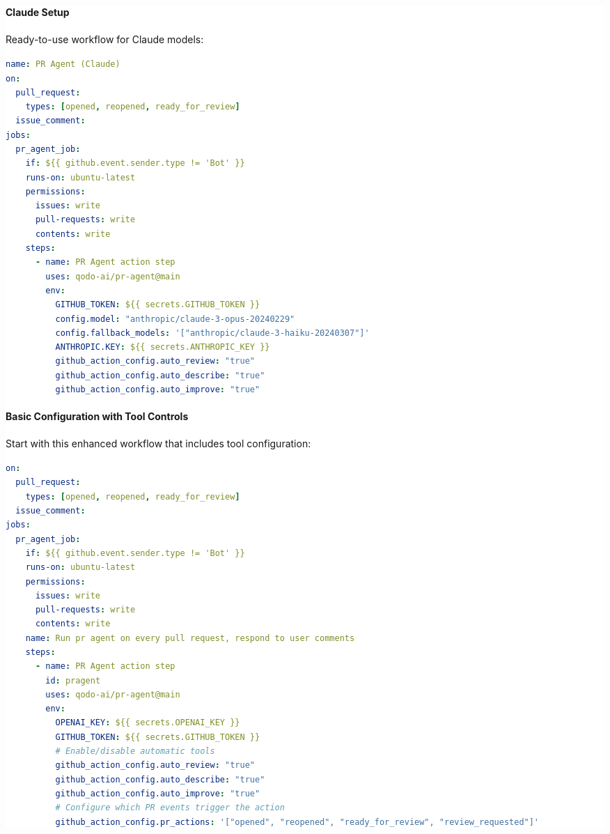 #### Claude Setup

Ready-to-use workflow for Claude models:

```yaml
name: PR Agent (Claude)
on:
  pull_request:
    types: [opened, reopened, ready_for_review]
  issue_comment:
jobs:
  pr_agent_job:
    if: ${{ github.event.sender.type != 'Bot' }}
    runs-on: ubuntu-latest
    permissions:
      issues: write
      pull-requests: write
      contents: write
    steps:
      - name: PR Agent action step
        uses: qodo-ai/pr-agent@main
        env:
          GITHUB_TOKEN: ${{ secrets.GITHUB_TOKEN }}
          config.model: "anthropic/claude-3-opus-20240229"
          config.fallback_models: '["anthropic/claude-3-haiku-20240307"]'
          ANTHROPIC.KEY: ${{ secrets.ANTHROPIC_KEY }}
          github_action_config.auto_review: "true"
          github_action_config.auto_describe: "true"
          github_action_config.auto_improve: "true"
```

#### Basic Configuration with Tool Controls

Start with this enhanced workflow that includes tool configuration:

```yaml
on:
  pull_request:
    types: [opened, reopened, ready_for_review]
  issue_comment:
jobs:
  pr_agent_job:
    if: ${{ github.event.sender.type != 'Bot' }}
    runs-on: ubuntu-latest
    permissions:
      issues: write
      pull-requests: write
      contents: write
    name: Run pr agent on every pull request, respond to user comments
    steps:
      - name: PR Agent action step
        id: pragent
        uses: qodo-ai/pr-agent@main
        env:
          OPENAI_KEY: ${{ secrets.OPENAI_KEY }}
          GITHUB_TOKEN: ${{ secrets.GITHUB_TOKEN }}
          # Enable/disable automatic tools
          github_action_config.auto_review: "true"
          github_action_config.auto_describe: "true"
          github_action_config.auto_improve: "true"
          # Configure which PR events trigger the action
          github_action_config.pr_actions: '["opened", "reopened", "ready_for_review", "review_requested"]'
```
